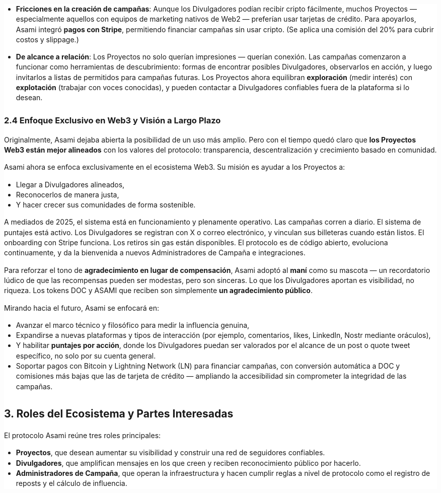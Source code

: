 * **Fricciones en la creación de campañas**: Aunque los Divulgadores podían recibir cripto fácilmente, muchos Proyectos — especialmente aquellos con equipos de marketing nativos de Web2 — preferían usar tarjetas de crédito. Para apoyarlos, Asami integró **pagos con Stripe**, permitiendo financiar campañas sin usar cripto. (Se aplica una comisión del 20% para cubrir costos y slippage.)

* **De alcance a relación**: Los Proyectos no solo querían impresiones — querían conexión. Las campañas comenzaron a funcionar como herramientas de descubrimiento: formas de encontrar posibles Divulgadores, observarlos en acción, y luego invitarlos a listas de permitidos para campañas futuras. Los Proyectos ahora equilibran **exploración** (medir interés) con **explotación** (trabajar con voces conocidas), y pueden contactar a Divulgadores confiables fuera de la plataforma si lo desean.

### 2.4 Enfoque Exclusivo en Web3 y Visión a Largo Plazo

Originalmente, Asami dejaba abierta la posibilidad de un uso más amplio. Pero con el tiempo quedó claro que **los Proyectos Web3 están mejor alineados** con los valores del protocolo: transparencia, descentralización y crecimiento basado en comunidad.

Asami ahora se enfoca exclusivamente en el ecosistema Web3. Su misión es ayudar a los Proyectos a:

* Llegar a Divulgadores alineados,
* Reconocerlos de manera justa,
* Y hacer crecer sus comunidades de forma sostenible.

A mediados de 2025, el sistema está en funcionamiento y plenamente operativo. Las campañas corren a diario. El sistema de puntajes está activo. Los Divulgadores se registran con X o correo electrónico, y vinculan sus billeteras cuando están listos. El onboarding con Stripe funciona. Los retiros sin gas están disponibles. El protocolo es de código abierto, evoluciona continuamente, y da la bienvenida a nuevos Administradores de Campaña e integraciones.

Para reforzar el tono de **agradecimiento en lugar de compensación**, Asami adoptó al **maní** como su mascota — un recordatorio lúdico de que las recompensas pueden ser modestas, pero son sinceras. Lo que los Divulgadores aportan es visibilidad, no riqueza. Los tokens DOC y ASAMI que reciben son simplemente **un agradecimiento público**.

Mirando hacia el futuro, Asami se enfocará en:

* Avanzar el marco técnico y filosófico para medir la influencia genuina,
* Expandirse a nuevas plataformas y tipos de interacción (por ejemplo, comentarios, likes, LinkedIn, Nostr mediante oráculos),
* Y habilitar **puntajes por acción**, donde los Divulgadores puedan ser valorados por el alcance de un post o quote tweet específico, no solo por su cuenta general.
* Soportar pagos con Bitcoin y Lightning Network (LN) para financiar campañas, con conversión automática a DOC y comisiones más bajas que las de tarjeta de crédito — ampliando la accesibilidad sin comprometer la integridad de las campañas.

## 3. Roles del Ecosistema y Partes Interesadas

El protocolo Asami reúne tres roles principales:

* **Proyectos**, que desean aumentar su visibilidad y construir una red de seguidores confiables.
* **Divulgadores**, que amplifican mensajes en los que creen y reciben reconocimiento público por hacerlo.
* **Administradores de Campaña**, que operan la infraestructura y hacen cumplir reglas a nivel de protocolo como el registro de reposts y el cálculo de influencia.
